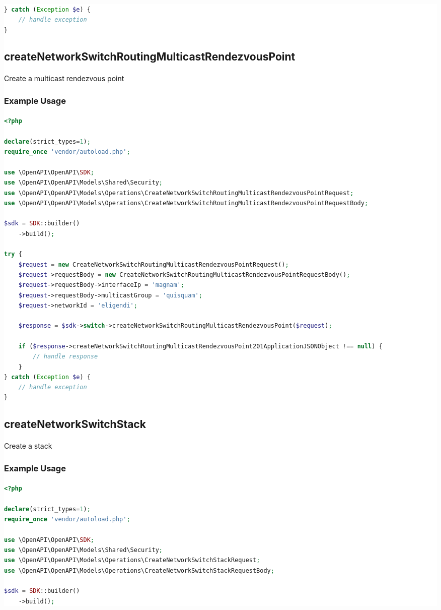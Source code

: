 ```php
} catch (Exception $e) {
    // handle exception
}
```

## createNetworkSwitchRoutingMulticastRendezvousPoint

Create a multicast rendezvous point

### Example Usage

```php
<?php

declare(strict_types=1);
require_once 'vendor/autoload.php';

use \OpenAPI\OpenAPI\SDK;
use \OpenAPI\OpenAPI\Models\Shared\Security;
use \OpenAPI\OpenAPI\Models\Operations\CreateNetworkSwitchRoutingMulticastRendezvousPointRequest;
use \OpenAPI\OpenAPI\Models\Operations\CreateNetworkSwitchRoutingMulticastRendezvousPointRequestBody;

$sdk = SDK::builder()
    ->build();

try {
    $request = new CreateNetworkSwitchRoutingMulticastRendezvousPointRequest();
    $request->requestBody = new CreateNetworkSwitchRoutingMulticastRendezvousPointRequestBody();
    $request->requestBody->interfaceIp = 'magnam';
    $request->requestBody->multicastGroup = 'quisquam';
    $request->networkId = 'eligendi';

    $response = $sdk->switch->createNetworkSwitchRoutingMulticastRendezvousPoint($request);

    if ($response->createNetworkSwitchRoutingMulticastRendezvousPoint201ApplicationJSONObject !== null) {
        // handle response
    }
} catch (Exception $e) {
    // handle exception
}
```

## createNetworkSwitchStack

Create a stack

### Example Usage

```php
<?php

declare(strict_types=1);
require_once 'vendor/autoload.php';

use \OpenAPI\OpenAPI\SDK;
use \OpenAPI\OpenAPI\Models\Shared\Security;
use \OpenAPI\OpenAPI\Models\Operations\CreateNetworkSwitchStackRequest;
use \OpenAPI\OpenAPI\Models\Operations\CreateNetworkSwitchStackRequestBody;

$sdk = SDK::builder()
    ->build();

```